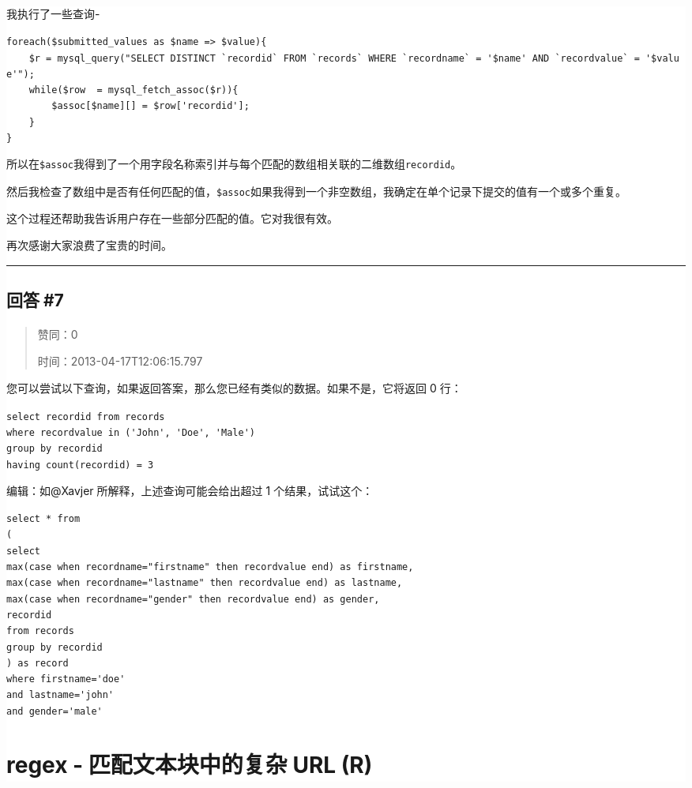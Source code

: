 我执行了一些查询-

```
foreach($submitted_values as $name => $value){
    $r = mysql_query("SELECT DISTINCT `recordid` FROM `records` WHERE `recordname` = '$name' AND `recordvalue` = '$value'");                
    while($row  = mysql_fetch_assoc($r)){
        $assoc[$name][] = $row['recordid']; 
    }
} 
```

所以在`$assoc`我得到了一个用字段名称索引并与每个匹配的数组相关联的二维数组`recordid`。

然后我检查了数组中是否有任何匹配的值，`$assoc`如果我得到一个非空数组，我确定在单个记录下提交的值有一个或多个重复。

这个过程还帮助我告诉用户存在一些部分匹配的值。它对我很有效。

再次感谢大家浪费了宝贵的时间。

* * *

## 回答 #7

> 赞同：0
> 
> 时间：2013-04-17T12:06:15.797

您可以尝试以下查询，如果返回答案，那么您已经有类似的数据。如果不是，它将返回 0 行：

```
select recordid from records 
where recordvalue in ('John', 'Doe', 'Male')
group by recordid
having count(recordid) = 3 
```

编辑：如@Xavjer 所解释，上述查询可能会给出超过 1 个结果，试试这个：

```
select * from 
(
select 
max(case when recordname="firstname" then recordvalue end) as firstname,
max(case when recordname="lastname" then recordvalue end) as lastname,
max(case when recordname="gender" then recordvalue end) as gender,
recordid
from records
group by recordid
) as record
where firstname='doe'
and lastname='john'
and gender='male' 
```

# regex - 匹配文本块中的复杂 URL (R)
